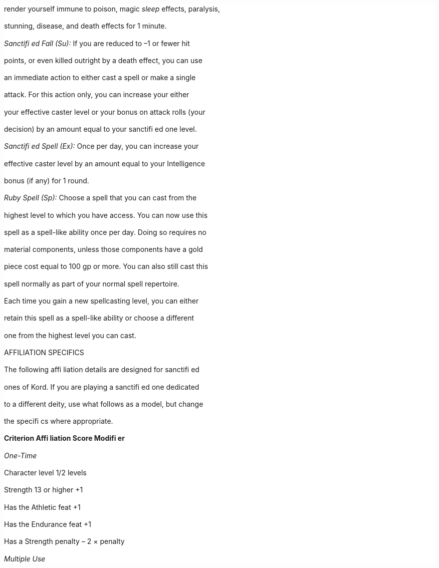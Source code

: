 render yourself immune to poison, magic *sleep* effects, paralysis,

stunning, disease, and death effects for 1 minute.

*Sanctifi ed Fall (Su):* If you are reduced to –1 or fewer hit

points, or even killed outright by a death effect, you can use

an immediate action to either cast a spell or make a single

attack. For this action only, you can increase your either

your effective caster level or your bonus on attack rolls (your

decision) by an amount equal to your sanctifi ed one level.

*Sanctifi ed Spell (Ex):* Once per day, you can increase your

effective caster level by an amount equal to your Intelligence

bonus (if any) for 1 round.

*Ruby Spell (Sp):* Choose a spell that you can cast from the

highest level to which you have access. You can now use this

spell as a spell-like ability once per day. Doing so requires no

material components, unless those components have a gold

piece cost equal to 100 gp or more. You can also still cast this

spell normally as part of your normal spell repertoire.

Each time you gain a new spellcasting level, you can either

retain this spell as a spell-like ability or choose a different

one from the highest level you can cast.

AFFILIATION SPECIFICS

The following affi liation details are designed for sanctifi ed

ones of Kord. If you are playing a sanctifi ed one dedicated

to a different deity, use what follows as a model, but change

the specifi cs where appropriate.

**Criterion Affi liation Score Modifi er**

*One-Time*

Character level 1/2 levels

Strength 13 or higher +1

Has the Athletic feat +1

Has the Endurance feat +1

Has a Strength penalty – 2 × penalty

*Multiple Use*
